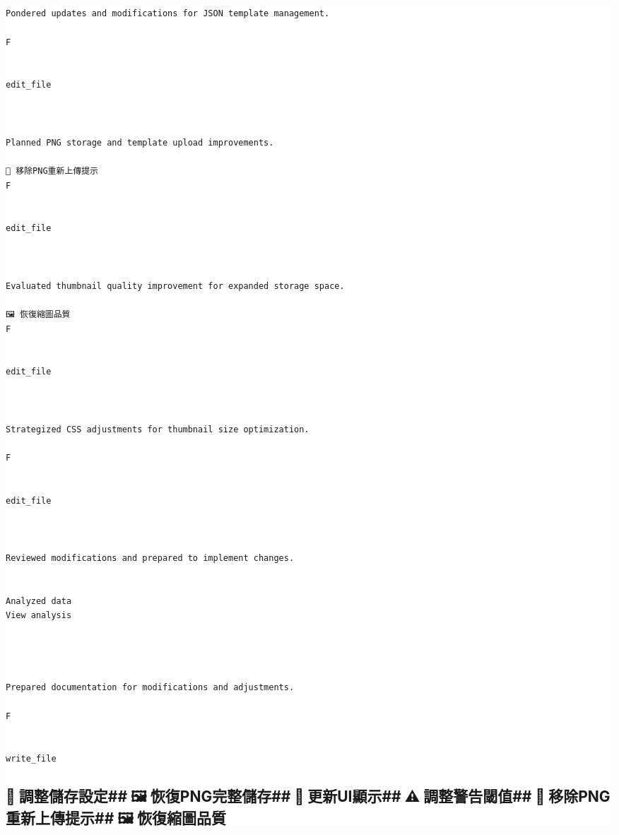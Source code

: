 

    Pondered updates and modifications for JSON template management.

    F


    edit_file



    Planned PNG storage and template upload improvements.

    🔄 移除PNG重新上傳提示
    F


    edit_file



    Evaluated thumbnail quality improvement for expanded storage space.

    🖼️ 恢復縮圖品質
    F


    edit_file



    Strategized CSS adjustments for thumbnail size optimization.

    F


    edit_file



    Reviewed modifications and prepared to implement changes.


    Analyzed data
    View analysis




    Prepared documentation for modifications and adjustments.

    F


    write_file


## 🔧 調整儲存設定## 🖼️ 恢復PNG完整儲存## 📱 更新UI顯示## ⚠️ 調整警告閾值## 🔄 移除PNG重新上傳提示## 🖼️ 恢復縮圖品質
